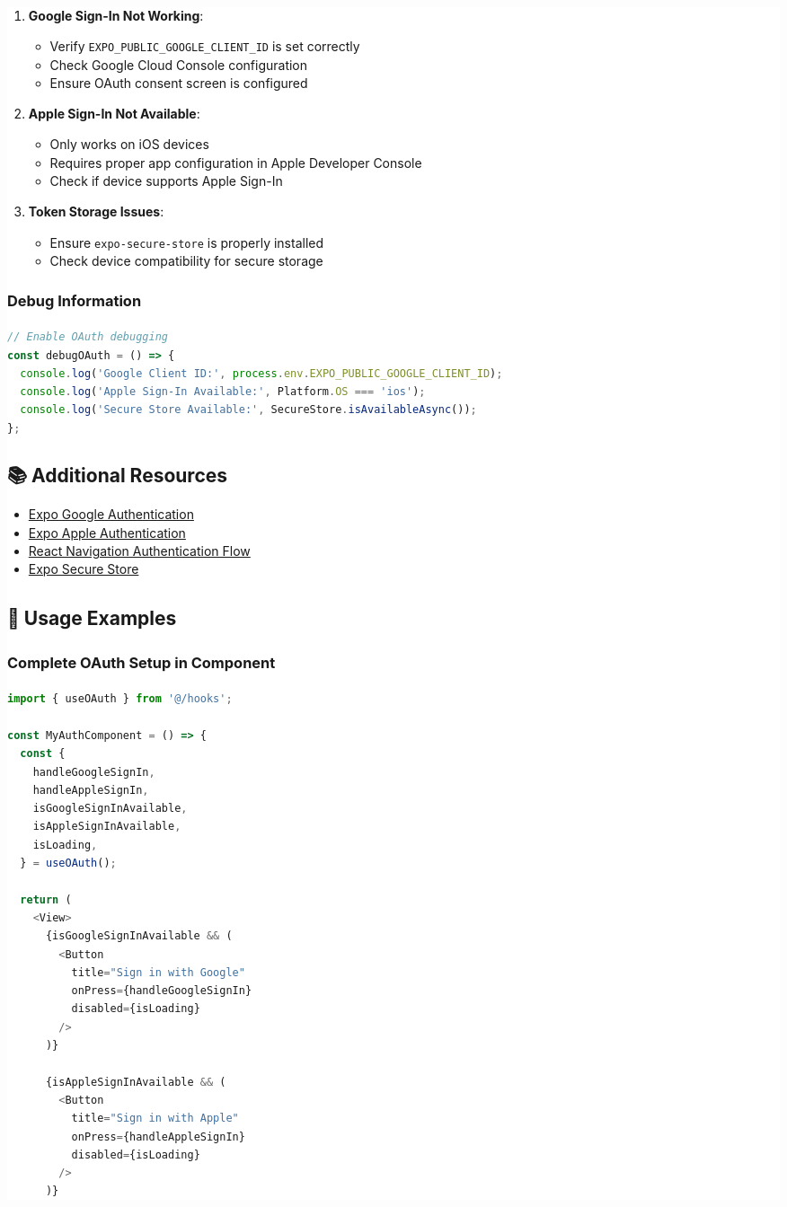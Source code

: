 1. **Google Sign-In Not Working**:
   - Verify `EXPO_PUBLIC_GOOGLE_CLIENT_ID` is set correctly
   - Check Google Cloud Console configuration
   - Ensure OAuth consent screen is configured

2. **Apple Sign-In Not Available**:
   - Only works on iOS devices
   - Requires proper app configuration in Apple Developer Console
   - Check if device supports Apple Sign-In

3. **Token Storage Issues**:
   - Ensure `expo-secure-store` is properly installed
   - Check device compatibility for secure storage

### Debug Information

```typescript
// Enable OAuth debugging
const debugOAuth = () => {
  console.log('Google Client ID:', process.env.EXPO_PUBLIC_GOOGLE_CLIENT_ID);
  console.log('Apple Sign-In Available:', Platform.OS === 'ios');
  console.log('Secure Store Available:', SecureStore.isAvailableAsync());
};
```

## 📚 Additional Resources

- [Expo Google Authentication](https://docs.expo.dev/guides/google-authentication/)
- [Expo Apple Authentication](https://docs.expo.dev/versions/latest/sdk/apple-authentication/)
- [React Navigation Authentication Flow](https://reactnavigation.org/docs/auth-flow/)
- [Expo Secure Store](https://docs.expo.dev/versions/latest/sdk/securestore/)

## 🎯 Usage Examples

### Complete OAuth Setup in Component

```typescript
import { useOAuth } from '@/hooks';

const MyAuthComponent = () => {
  const {
    handleGoogleSignIn,
    handleAppleSignIn,
    isGoogleSignInAvailable,
    isAppleSignInAvailable,
    isLoading,
  } = useOAuth();

  return (
    <View>
      {isGoogleSignInAvailable && (
        <Button 
          title="Sign in with Google" 
          onPress={handleGoogleSignIn}
          disabled={isLoading}
        />
      )}
      
      {isAppleSignInAvailable && (
        <Button 
          title="Sign in with Apple" 
          onPress={handleAppleSignIn}
          disabled={isLoading}
        />
      )}
```